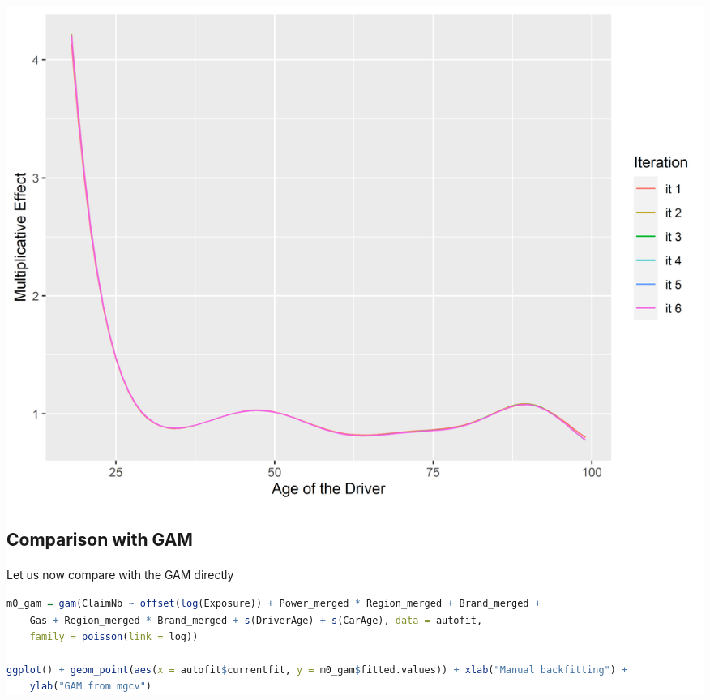 <img src="gam_files/figure-gfm/unnamed-chunk-20-1.png" style="display: block; margin: auto;" />

## Comparison with GAM

Let us now compare with the GAM directly

``` r
m0_gam = gam(ClaimNb ~ offset(log(Exposure)) + Power_merged * Region_merged + Brand_merged +
    Gas + Region_merged * Brand_merged + s(DriverAge) + s(CarAge), data = autofit,
    family = poisson(link = log))

ggplot() + geom_point(aes(x = autofit$currentfit, y = m0_gam$fitted.values)) + xlab("Manual backfitting") +
    ylab("GAM from mgcv")
```
